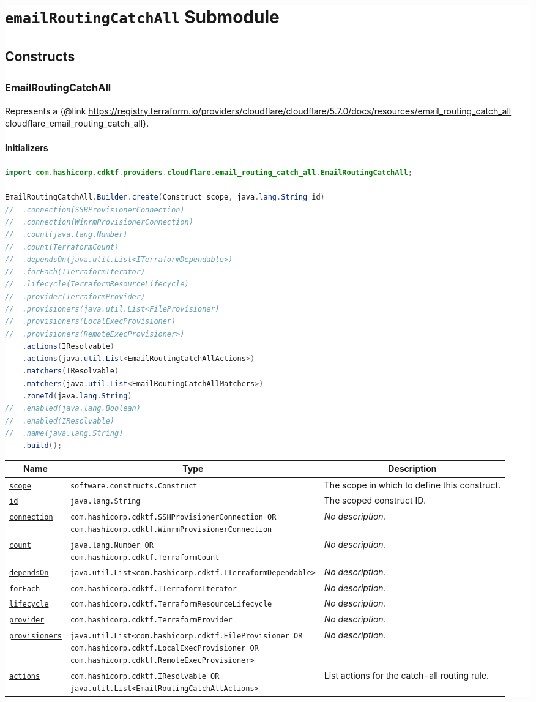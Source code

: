 # `emailRoutingCatchAll` Submodule <a name="`emailRoutingCatchAll` Submodule" id="@cdktf/provider-cloudflare.emailRoutingCatchAll"></a>

## Constructs <a name="Constructs" id="Constructs"></a>

### EmailRoutingCatchAll <a name="EmailRoutingCatchAll" id="@cdktf/provider-cloudflare.emailRoutingCatchAll.EmailRoutingCatchAll"></a>

Represents a {@link https://registry.terraform.io/providers/cloudflare/cloudflare/5.7.0/docs/resources/email_routing_catch_all cloudflare_email_routing_catch_all}.

#### Initializers <a name="Initializers" id="@cdktf/provider-cloudflare.emailRoutingCatchAll.EmailRoutingCatchAll.Initializer"></a>

```java
import com.hashicorp.cdktf.providers.cloudflare.email_routing_catch_all.EmailRoutingCatchAll;

EmailRoutingCatchAll.Builder.create(Construct scope, java.lang.String id)
//  .connection(SSHProvisionerConnection)
//  .connection(WinrmProvisionerConnection)
//  .count(java.lang.Number)
//  .count(TerraformCount)
//  .dependsOn(java.util.List<ITerraformDependable>)
//  .forEach(ITerraformIterator)
//  .lifecycle(TerraformResourceLifecycle)
//  .provider(TerraformProvider)
//  .provisioners(java.util.List<FileProvisioner)
//  .provisioners(LocalExecProvisioner)
//  .provisioners(RemoteExecProvisioner>)
    .actions(IResolvable)
    .actions(java.util.List<EmailRoutingCatchAllActions>)
    .matchers(IResolvable)
    .matchers(java.util.List<EmailRoutingCatchAllMatchers>)
    .zoneId(java.lang.String)
//  .enabled(java.lang.Boolean)
//  .enabled(IResolvable)
//  .name(java.lang.String)
    .build();
```

| **Name** | **Type** | **Description** |
| --- | --- | --- |
| <code><a href="#@cdktf/provider-cloudflare.emailRoutingCatchAll.EmailRoutingCatchAll.Initializer.parameter.scope">scope</a></code> | <code>software.constructs.Construct</code> | The scope in which to define this construct. |
| <code><a href="#@cdktf/provider-cloudflare.emailRoutingCatchAll.EmailRoutingCatchAll.Initializer.parameter.id">id</a></code> | <code>java.lang.String</code> | The scoped construct ID. |
| <code><a href="#@cdktf/provider-cloudflare.emailRoutingCatchAll.EmailRoutingCatchAll.Initializer.parameter.connection">connection</a></code> | <code>com.hashicorp.cdktf.SSHProvisionerConnection OR com.hashicorp.cdktf.WinrmProvisionerConnection</code> | *No description.* |
| <code><a href="#@cdktf/provider-cloudflare.emailRoutingCatchAll.EmailRoutingCatchAll.Initializer.parameter.count">count</a></code> | <code>java.lang.Number OR com.hashicorp.cdktf.TerraformCount</code> | *No description.* |
| <code><a href="#@cdktf/provider-cloudflare.emailRoutingCatchAll.EmailRoutingCatchAll.Initializer.parameter.dependsOn">dependsOn</a></code> | <code>java.util.List<com.hashicorp.cdktf.ITerraformDependable></code> | *No description.* |
| <code><a href="#@cdktf/provider-cloudflare.emailRoutingCatchAll.EmailRoutingCatchAll.Initializer.parameter.forEach">forEach</a></code> | <code>com.hashicorp.cdktf.ITerraformIterator</code> | *No description.* |
| <code><a href="#@cdktf/provider-cloudflare.emailRoutingCatchAll.EmailRoutingCatchAll.Initializer.parameter.lifecycle">lifecycle</a></code> | <code>com.hashicorp.cdktf.TerraformResourceLifecycle</code> | *No description.* |
| <code><a href="#@cdktf/provider-cloudflare.emailRoutingCatchAll.EmailRoutingCatchAll.Initializer.parameter.provider">provider</a></code> | <code>com.hashicorp.cdktf.TerraformProvider</code> | *No description.* |
| <code><a href="#@cdktf/provider-cloudflare.emailRoutingCatchAll.EmailRoutingCatchAll.Initializer.parameter.provisioners">provisioners</a></code> | <code>java.util.List<com.hashicorp.cdktf.FileProvisioner OR com.hashicorp.cdktf.LocalExecProvisioner OR com.hashicorp.cdktf.RemoteExecProvisioner></code> | *No description.* |
| <code><a href="#@cdktf/provider-cloudflare.emailRoutingCatchAll.EmailRoutingCatchAll.Initializer.parameter.actions">actions</a></code> | <code>com.hashicorp.cdktf.IResolvable OR java.util.List<<a href="#@cdktf/provider-cloudflare.emailRoutingCatchAll.EmailRoutingCatchAllActions">EmailRoutingCatchAllActions</a>></code> | List actions for the catch-all routing rule. |